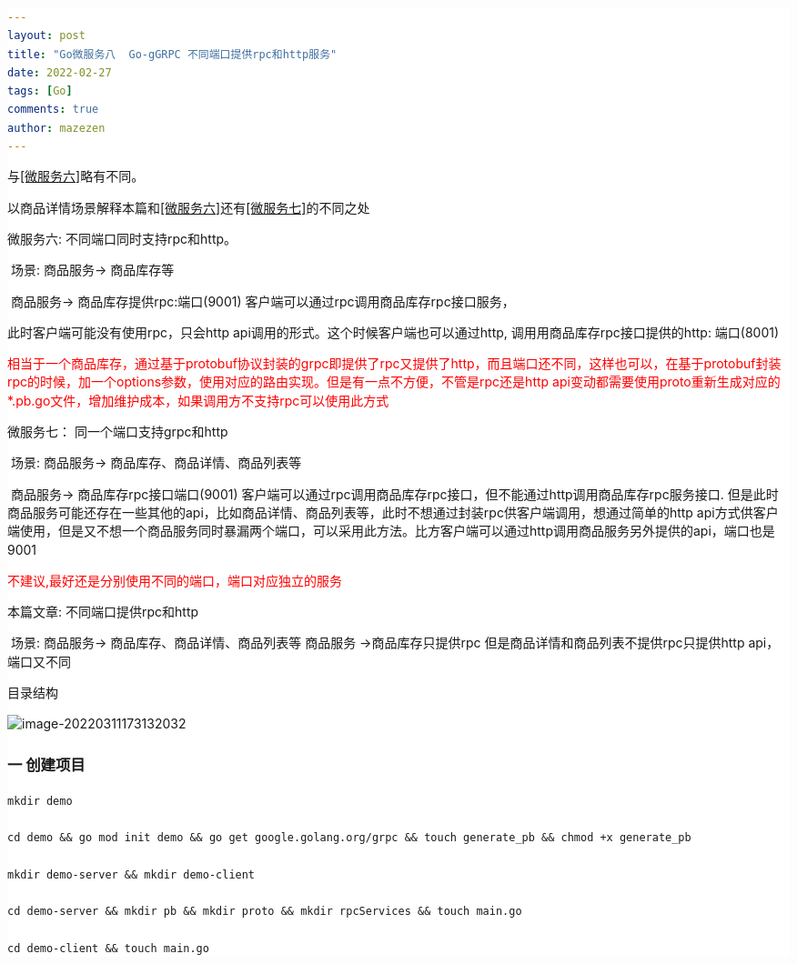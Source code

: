 ```yaml
---
layout: post
title: "Go微服务八  Go-gGRPC 不同端口提供rpc和http服务"
date: 2022-02-27
tags: [Go]
comments: true
author: mazezen
---
```


与<a href="http://blog.caixiaoxin.cn/?p=578" target="_blank" rel="noopener">[微服务六]</a>略有不同。

以商品详情场景解释本篇和<a href="http://blog.caixiaoxin.cn/?p=578" target="_blank" rel="noopener">[微服务六]</a>还有<a href="http://blog.caixiaoxin.cn/?p=591" target="_blank" rel="noopener">[微服务七]</a>的不同之处

微服务六: 不同端口同时支持rpc和http。

​	场景: 商品服务-> 商品库存等

​	商品服务-> 商品库存提供rpc:端口(9001)   客户端可以通过rpc调用商品库存rpc接口服务，

此时客户端可能没有使用rpc，只会http api调用的形式。这个时候客户端也可以通过http, 调用用商品库存rpc接口提供的http: 端口(8001)

<font style="color: red">相当于一个商品库存，通过基于protobuf协议封装的grpc即提供了rpc又提供了http，而且端口还不同，这样也可以，在基于protobuf封装rpc的时候，加一个options参数，使用对应的路由实现。但是有一点不方便，不管是rpc还是http api变动都需要使用proto重新生成对应的*.pb.go文件，增加维护成本，如果调用方不支持rpc可以使用此方式</font>



微服务七： 同一个端口支持grpc和http

​	场景: 商品服务-> 商品库存、商品详情、商品列表等

​	商品服务-> 商品库存rpc接口端口(9001)  客户端可以通过rpc调用商品库存rpc接口，但不能通过http调用商品库存rpc服务接口. 但是此时商品服务可能还存在一些其他的api，比如商品详情、商品列表等，此时不想通过封装rpc供客户端调用，想通过简单的http api方式供客户端使用，但是又不想一个商品服务同时暴漏两个端口，可以采用此方法。比方客户端可以通过http调用商品服务另外提供的api，端口也是9001

<font style="color: red;">不建议,最好还是分别使用不同的端口，端口对应独立的服务</font>



本篇文章: 不同端口提供rpc和http

​	场景: 商品服务-> 商品库存、商品详情、商品列表等
商品服务 ->商品库存只提供rpc 但是商品详情和商品列表不提供rpc只提供http api，端口又不同

 



目录结构

![image-20220311173132032](http://images.caixiaoxin.cn//image-20220311173132032.png)

### 一 创建项目

```shell
mkdir demo

cd demo && go mod init demo && go get google.golang.org/grpc && touch generate_pb && chmod +x generate_pb

mkdir demo-server && mkdir demo-client

cd demo-server && mkdir pb && mkdir proto && mkdir rpcServices && touch main.go

cd demo-client && touch main.go
```
